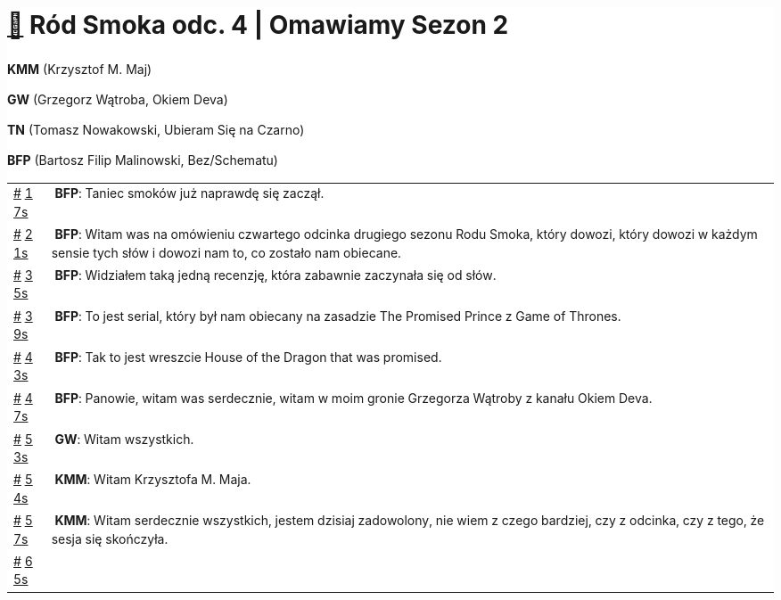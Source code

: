 # [🔗](https://www.youtube.com/watch?v=lGTyj0MYkS8) Ród Smoka odc. 4 | Omawiamy Sezon 2

**KMM** (Krzysztof M. Maj)

**GW** (Grzegorz Wątroba, Okiem Deva)

**TN** (Tomasz Nowakowski, Ubieram Się na Czarno)

**BFP** (Bartosz Filip Malinowski, Bez/Schematu)

<table>
    <tr id="t17" label="Logorea S04">
        <td><a href="#t17">#</a>&nbsp;<a href="https://www.youtube.com/watch?v=lGTyj0MYkS8&t=17">17s</a></td>
        <td>&nbsp;<b>BFP</b>: Taniec smoków już naprawdę się zaczął.</td>
    </tr>
    <tr id="t21" label="Logorea S04">
        <td><a href="#t21">#</a>&nbsp;<a href="https://www.youtube.com/watch?v=lGTyj0MYkS8&t=21">21s</a></td>
        <td>&nbsp;<b>BFP</b>: Witam was na omówieniu czwartego odcinka drugiego sezonu Rodu Smoka, który dowozi, który dowozi w każdym sensie tych słów i dowozi nam to, co zostało nam obiecane.</td>
    </tr>
    <tr id="t35" label="Logorea S04">
        <td><a href="#t35">#</a>&nbsp;<a href="https://www.youtube.com/watch?v=lGTyj0MYkS8&t=35">35s</a></td>
        <td>&nbsp;<b>BFP</b>: Widziałem taką jedną recenzję, która zabawnie zaczynała się od słów.</td>
    </tr>
    <tr id="t39" label="Logorea S04">
        <td><a href="#t39">#</a>&nbsp;<a href="https://www.youtube.com/watch?v=lGTyj0MYkS8&t=39">39s</a></td>
        <td>&nbsp;<b>BFP</b>: To jest serial, który był nam obiecany na zasadzie The Promised Prince z Game of Thrones.</td>
    </tr>
    <tr id="t43" label="Logorea S04">
        <td><a href="#t43">#</a>&nbsp;<a href="https://www.youtube.com/watch?v=lGTyj0MYkS8&t=43">43s</a></td>
        <td>&nbsp;<b>BFP</b>: Tak to jest wreszcie House of the Dragon that was promised.</td>
    </tr>
    <tr id="t47" label="Logorea S04">
        <td><a href="#t47">#</a>&nbsp;<a href="https://www.youtube.com/watch?v=lGTyj0MYkS8&t=47">47s</a></td>
        <td>&nbsp;<b>BFP</b>: Panowie, witam was serdecznie, witam w moim gronie Grzegorza Wątroby z kanału Okiem Deva.</td>
    </tr>
    <tr id="t53" label="Logorea S02">
        <td><a href="#t53">#</a>&nbsp;<a href="https://www.youtube.com/watch?v=lGTyj0MYkS8&t=53">53s</a></td>
        <td>&nbsp;<b>GW</b>: Witam wszystkich.</td>
    </tr>
    <tr id="t54" label="Logorea S00">
        <td><a href="#t54">#</a>&nbsp;<a href="https://www.youtube.com/watch?v=lGTyj0MYkS8&t=54">54s</a></td>
        <td>&nbsp;<b>KMM</b>: Witam Krzysztofa M. Maja.</td>
    </tr>
    <tr id="t57" label="Logorea S00">
        <td><a href="#t57">#</a>&nbsp;<a href="https://www.youtube.com/watch?v=lGTyj0MYkS8&t=57">57s</a></td>
        <td>&nbsp;<b>KMM</b>: Witam serdecznie wszystkich, jestem dzisiaj zadowolony, nie wiem z czego bardziej, czy z odcinka, czy z tego, że sesja się skończyła.</td>
    </tr>
    <tr id="t65" label="Logorea S04">
        <td><a href="#t65">#</a>&nbsp;<a href="https://www.youtube.com/watch?v=lGTyj0MYkS8&t=65">65s</a></td>
